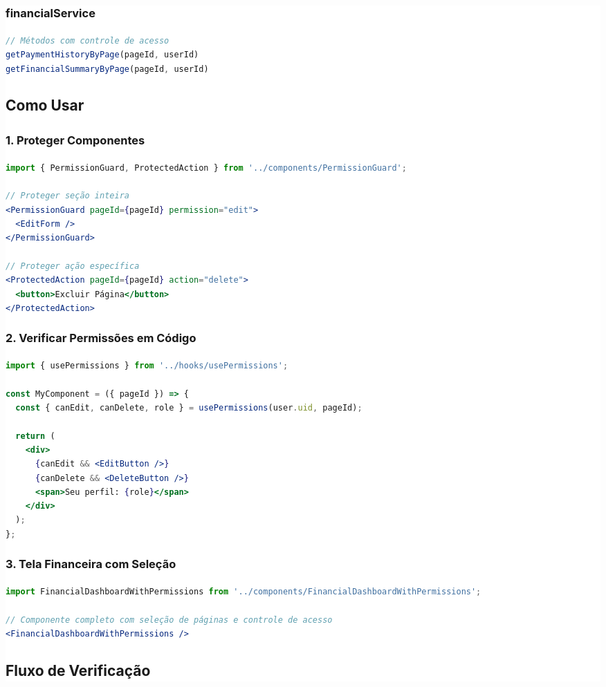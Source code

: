 ### **financialService**
```javascript
// Métodos com controle de acesso
getPaymentHistoryByPage(pageId, userId)
getFinancialSummaryByPage(pageId, userId)
```

## Como Usar

### 1. **Proteger Componentes**
```jsx
import { PermissionGuard, ProtectedAction } from '../components/PermissionGuard';

// Proteger seção inteira
<PermissionGuard pageId={pageId} permission="edit">
  <EditForm />
</PermissionGuard>

// Proteger ação específica
<ProtectedAction pageId={pageId} action="delete">
  <button>Excluir Página</button>
</ProtectedAction>
```

### 2. **Verificar Permissões em Código**
```jsx
import { usePermissions } from '../hooks/usePermissions';

const MyComponent = ({ pageId }) => {
  const { canEdit, canDelete, role } = usePermissions(user.uid, pageId);
  
  return (
    <div>
      {canEdit && <EditButton />}
      {canDelete && <DeleteButton />}
      <span>Seu perfil: {role}</span>
    </div>
  );
};
```

### 3. **Tela Financeira com Seleção**
```jsx
import FinancialDashboardWithPermissions from '../components/FinancialDashboardWithPermissions';

// Componente completo com seleção de páginas e controle de acesso
<FinancialDashboardWithPermissions />
```

## Fluxo de Verificação
